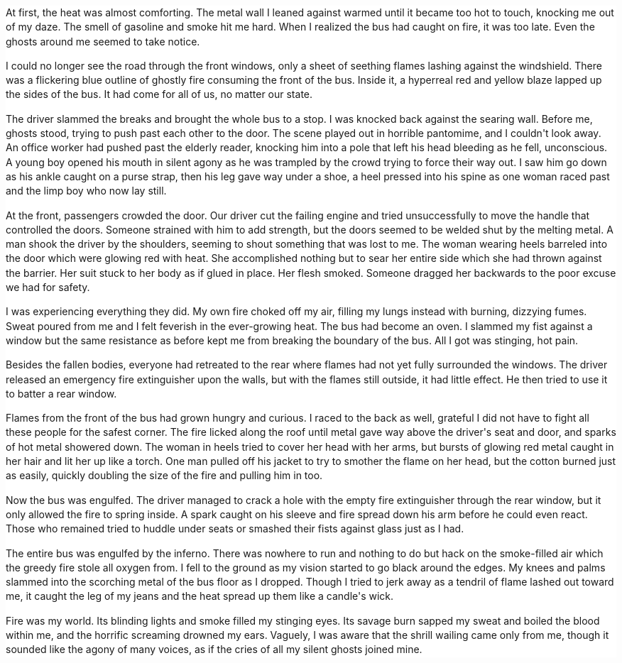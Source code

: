 At first, the heat was almost comforting. The metal wall I leaned against warmed until it became too hot to touch, knocking me out of my daze. The smell of gasoline and smoke hit me hard. When I realized the bus had caught on fire, it was too late. Even the ghosts around me seemed to take notice. 

I could no longer see the road through the front windows, only a sheet of seething flames lashing against the windshield. There was a flickering blue outline of ghostly fire consuming the front of the bus. Inside it, a hyperreal red and yellow blaze lapped up the sides of the bus. It had come for all of us, no matter our state. 

The driver slammed the breaks and brought the whole bus to a stop. I was knocked back against the searing wall. Before me, ghosts stood, trying to push past each other to the door. The scene played out in horrible pantomime, and I couldn't look away. An office worker had pushed past the elderly reader, knocking him into a pole that left his head bleeding as he fell, unconscious. A young boy opened his mouth in silent agony as he was trampled by the crowd trying to force their way out. I saw him go down as his ankle caught on a purse strap, then his leg gave way under a shoe, a heel pressed into his spine as one woman raced past and the limp boy who now lay still. 

At the front, passengers crowded the door. Our driver cut the failing engine and tried unsuccessfully to move the handle that controlled the doors. Someone strained with him to add strength, but the doors seemed to be welded shut by the melting metal. A man shook the driver by the shoulders, seeming to shout something that was lost to me. The woman wearing heels barreled into the door which were glowing red with heat. She accomplished nothing but to sear her entire side which she had thrown against the barrier. Her suit stuck to her body as if glued in place. Her flesh smoked. Someone dragged her backwards to the poor excuse we had for safety. 

I was experiencing everything they did. My own fire choked off my air, filling my lungs instead with burning, dizzying fumes. Sweat poured from me and I felt feverish in the ever-growing heat. The bus had become an oven. I slammed my fist against a window but the same resistance as before kept me from breaking the boundary of the bus. All I got was stinging, hot pain. 

Besides the fallen bodies, everyone had retreated to the rear where flames had not yet fully surrounded the windows. The driver released an emergency fire extinguisher upon the walls, but with the flames still outside, it had little effect. He then tried to use it to batter a rear window. 

Flames from the front of the bus had grown hungry and curious. I raced to the back as well, grateful I did not have to fight all these people for the safest corner. The fire licked along the roof until metal gave way above the driver's seat and door, and sparks of hot metal showered down. The woman in heels tried to cover her head with her arms, but bursts of glowing red metal caught in her hair and lit her up like a torch. One man pulled off his jacket to try to smother the flame on her head, but the cotton burned just as easily, quickly doubling the size of the fire and pulling him in too.

Now the bus was engulfed. The driver managed to crack a hole with the empty fire extinguisher through the rear window, but it only allowed the fire to spring inside. A spark caught on his sleeve and fire spread down his arm before he could even react. Those who remained tried to huddle under seats or smashed their fists against glass just as I had.

The entire bus was engulfed by the inferno. There was nowhere to run and nothing to do but hack on the smoke-filled air which the greedy fire stole all oxygen from. I fell to the ground as my vision started to go black around the edges. My knees and palms slammed into the scorching metal of the bus floor as I dropped. Though I tried to jerk away as a tendril of flame lashed out toward me, it caught the leg of my jeans and the heat spread up them like a candle's wick. 

Fire was my world. Its blinding lights and smoke filled my stinging eyes. Its savage burn sapped my sweat and boiled the blood within me, and the horrific screaming drowned my ears. Vaguely, I was aware that the shrill wailing came only from me, though it sounded like the agony of many voices, as if the cries of all my silent ghosts joined mine. 
